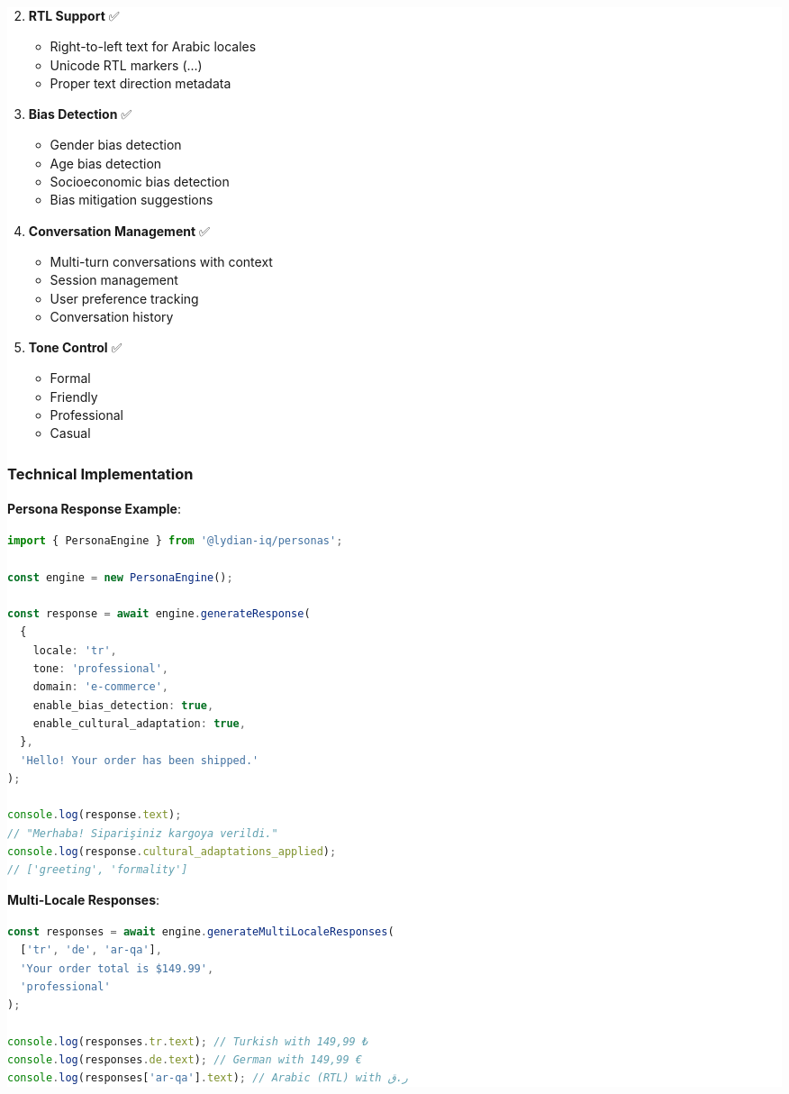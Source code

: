 2. **RTL Support** ✅
   - Right-to-left text for Arabic locales
   - Unicode RTL markers (‫...‬)
   - Proper text direction metadata

3. **Bias Detection** ✅
   - Gender bias detection
   - Age bias detection
   - Socioeconomic bias detection
   - Bias mitigation suggestions

4. **Conversation Management** ✅
   - Multi-turn conversations with context
   - Session management
   - User preference tracking
   - Conversation history

5. **Tone Control** ✅
   - Formal
   - Friendly
   - Professional
   - Casual

### Technical Implementation

**Persona Response Example**:

```typescript
import { PersonaEngine } from '@lydian-iq/personas';

const engine = new PersonaEngine();

const response = await engine.generateResponse(
  {
    locale: 'tr',
    tone: 'professional',
    domain: 'e-commerce',
    enable_bias_detection: true,
    enable_cultural_adaptation: true,
  },
  'Hello! Your order has been shipped.'
);

console.log(response.text);
// "Merhaba! Siparişiniz kargoya verildi."
console.log(response.cultural_adaptations_applied);
// ['greeting', 'formality']
```

**Multi-Locale Responses**:

```typescript
const responses = await engine.generateMultiLocaleResponses(
  ['tr', 'de', 'ar-qa'],
  'Your order total is $149.99',
  'professional'
);

console.log(responses.tr.text); // Turkish with 149,99 ₺
console.log(responses.de.text); // German with 149,99 €
console.log(responses['ar-qa'].text); // Arabic (RTL) with ر.ق
```
